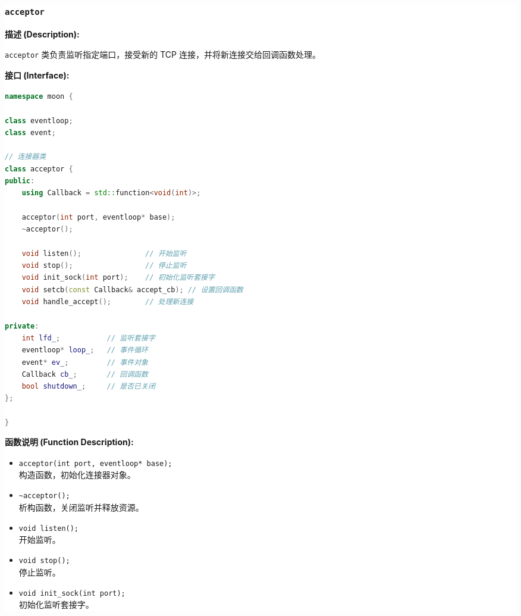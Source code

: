 ### `acceptor`

**描述 (Description):**

`acceptor` 类负责监听指定端口，接受新的 TCP 连接，并将新连接交给回调函数处理。

**接口 (Interface):**

```cpp
namespace moon {

class eventloop;
class event;

// 连接器类
class acceptor {
public:
    using Callback = std::function<void(int)>;

    acceptor(int port, eventloop* base);
    ~acceptor();

    void listen();               // 开始监听
    void stop();                 // 停止监听
    void init_sock(int port);    // 初始化监听套接字
    void setcb(const Callback& accept_cb); // 设置回调函数
    void handle_accept();        // 处理新连接

private:
    int lfd_;           // 监听套接字
    eventloop* loop_;   // 事件循环
    event* ev_;         // 事件对象
    Callback cb_;       // 回调函数
    bool shutdown_;     // 是否已关闭
};

}
```

**函数说明 (Function Description):**

- `acceptor(int port, eventloop* base);`  
  构造函数，初始化连接器对象。

- `~acceptor();`  
  析构函数，关闭监听并释放资源。

- `void listen();`  
  开始监听。

- `void stop();`  
  停止监听。

- `void init_sock(int port);`  
  初始化监听套接字。
